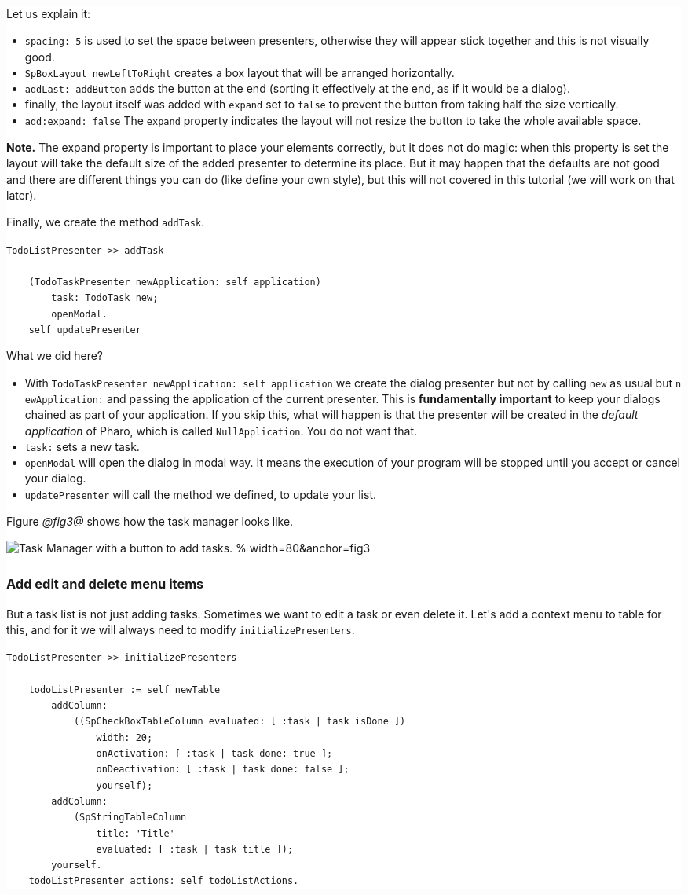 Let us explain it: 
- `spacing: 5` is used to set the space between presenters, otherwise they will appear stick 
together and this is not visually good.
- `SpBoxLayout newLeftToRight` creates a box layout that will be arranged horizontally.
- `addLast: addButton` adds the button at the end (sorting it effectively at the end, as if it would be a dialog). 
- finally, the layout itself was added with `expand` set to `false` to prevent the button from taking half the size vertically. 
- `add:expand: false` The `expand` property indicates the layout will not resize the button to take the whole available space.

**Note.** The expand property is important to place your elements correctly, but it does not do magic: when this property is set the layout will take the default size of the added presenter to determine its place. But it may happen that the defaults are not good and there are different things you can do (like define your own style), but this will not covered in this tutorial (we will work on that later).  

Finally, we create the method `addTask`.

```Smalltalk
TodoListPresenter >> addTask

    (TodoTaskPresenter newApplication: self application) 
        task: TodoTask new;
        openModal.
    self updatePresenter
```

What we did here?

- With `TodoTaskPresenter newApplication: self application` we create the dialog presenter but not by calling `new` as usual but `newApplication:` and passing the application of the current presenter. This is **fundamentally important** to keep your dialogs chained as part of your application. If you skip this, what will happen is that the presenter will be created in the _default application_ of Pharo, which is called `NullApplication`. You do not want that. 
- `task:` sets a new task.
- `openModal` will open the dialog in modal way. It means the execution of your program will be stopped until you accept or cancel your dialog.
- `updatePresenter` will call the method we defined, to update your list.

Figure *@fig3@* shows how the task manager looks like.

![Task Manager with a button to add tasks. %  width=80&anchor=fig3](figures/figure3.png)


### Add edit and delete menu items

But a task list is not just adding tasks. Sometimes we want to edit a task or even delete it.
Let's add a context menu to table for this, and for it we will always need to modify `initializePresenters`. 

```Smalltalk
TodoListPresenter >> initializePresenters

    todoListPresenter := self newTable
        addColumn:
            ((SpCheckBoxTableColumn evaluated: [ :task | task isDone ])
                width: 20;
                onActivation: [ :task | task done: true ];
                onDeactivation: [ :task | task done: false ];
                yourself);
        addColumn:
            (SpStringTableColumn
                title: 'Title'
                evaluated: [ :task | task title ]);
        yourself.
    todoListPresenter actions: self todoListActions.

```